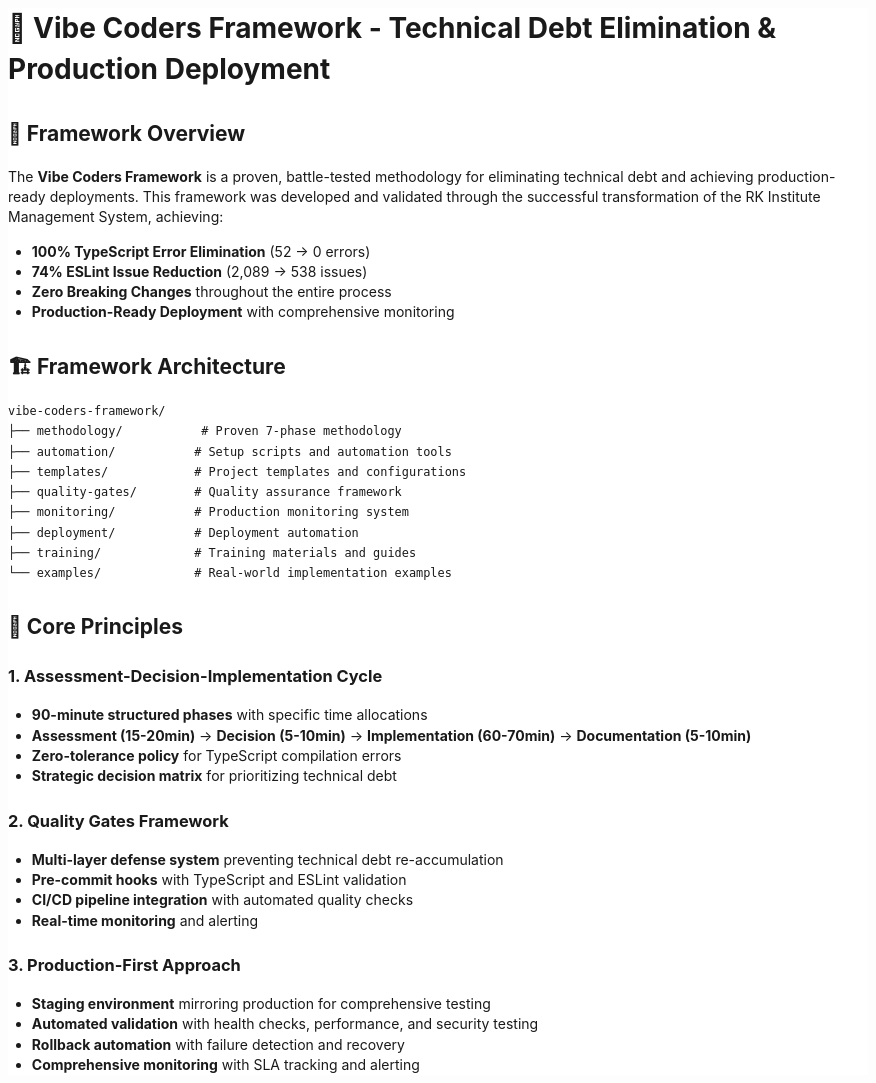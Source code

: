 # 🚀 Vibe Coders Framework - Technical Debt Elimination & Production Deployment

## 🎯 Framework Overview

The **Vibe Coders Framework** is a proven, battle-tested methodology for eliminating technical debt and achieving production-ready deployments. This framework was developed and validated through the successful transformation of the RK Institute Management System, achieving:

- **100% TypeScript Error Elimination** (52 → 0 errors)
- **74% ESLint Issue Reduction** (2,089 → 538 issues)
- **Zero Breaking Changes** throughout the entire process
- **Production-Ready Deployment** with comprehensive monitoring

## 🏗️ Framework Architecture

```
vibe-coders-framework/
├── methodology/           # Proven 7-phase methodology
├── automation/           # Setup scripts and automation tools
├── templates/            # Project templates and configurations
├── quality-gates/        # Quality assurance framework
├── monitoring/           # Production monitoring system
├── deployment/           # Deployment automation
├── training/             # Training materials and guides
└── examples/             # Real-world implementation examples
```

## 🎯 Core Principles

### 1. **Assessment-Decision-Implementation Cycle**

- **90-minute structured phases** with specific time allocations
- **Assessment (15-20min)** → **Decision (5-10min)** → **Implementation (60-70min)** → **Documentation (5-10min)**
- **Zero-tolerance policy** for TypeScript compilation errors
- **Strategic decision matrix** for prioritizing technical debt

### 2. **Quality Gates Framework**

- **Multi-layer defense system** preventing technical debt re-accumulation
- **Pre-commit hooks** with TypeScript and ESLint validation
- **CI/CD pipeline integration** with automated quality checks
- **Real-time monitoring** and alerting

### 3. **Production-First Approach**

- **Staging environment** mirroring production for comprehensive testing
- **Automated validation** with health checks, performance, and security testing
- **Rollback automation** with failure detection and recovery
- **Comprehensive monitoring** with SLA tracking and alerting
